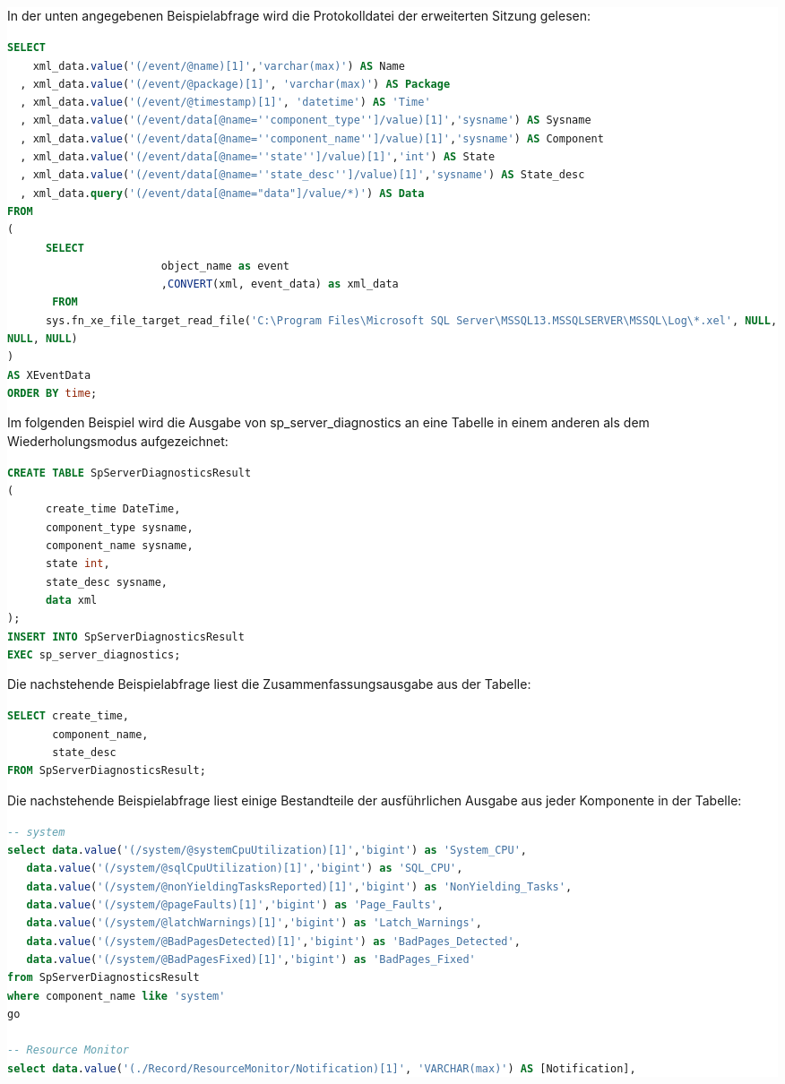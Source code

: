 In der unten angegebenen Beispielabfrage wird die Protokolldatei der erweiterten Sitzung gelesen:  
```sql  
SELECT  
    xml_data.value('(/event/@name)[1]','varchar(max)') AS Name  
  , xml_data.value('(/event/@package)[1]', 'varchar(max)') AS Package  
  , xml_data.value('(/event/@timestamp)[1]', 'datetime') AS 'Time'  
  , xml_data.value('(/event/data[@name=''component_type'']/value)[1]','sysname') AS Sysname  
  , xml_data.value('(/event/data[@name=''component_name'']/value)[1]','sysname') AS Component  
  , xml_data.value('(/event/data[@name=''state'']/value)[1]','int') AS State  
  , xml_data.value('(/event/data[@name=''state_desc'']/value)[1]','sysname') AS State_desc  
  , xml_data.query('(/event/data[@name="data"]/value/*)') AS Data  
FROM   
(  
      SELECT  
                        object_name as event  
                        ,CONVERT(xml, event_data) as xml_data  
       FROM    
      sys.fn_xe_file_target_read_file('C:\Program Files\Microsoft SQL Server\MSSQL13.MSSQLSERVER\MSSQL\Log\*.xel', NULL, NULL, NULL)  
)   
AS XEventData  
ORDER BY time;  
```  
  
Im folgenden Beispiel wird die Ausgabe von sp_server_diagnostics an eine Tabelle in einem anderen als dem Wiederholungsmodus aufgezeichnet:  
```sql  
CREATE TABLE SpServerDiagnosticsResult  
(  
      create_time DateTime,  
      component_type sysname,  
      component_name sysname,  
      state int,  
      state_desc sysname,  
      data xml  
);  
INSERT INTO SpServerDiagnosticsResult  
EXEC sp_server_diagnostics; 
```  

Die nachstehende Beispielabfrage liest die Zusammenfassungsausgabe aus der Tabelle:  
```sql  
SELECT create_time,
       component_name,
       state_desc 
FROM SpServerDiagnosticsResult;  
``` 

Die nachstehende Beispielabfrage liest einige Bestandteile der ausführlichen Ausgabe aus jeder Komponente in der Tabelle:  
```sql  
-- system
select data.value('(/system/@systemCpuUtilization)[1]','bigint') as 'System_CPU',
   data.value('(/system/@sqlCpuUtilization)[1]','bigint') as 'SQL_CPU',
   data.value('(/system/@nonYieldingTasksReported)[1]','bigint') as 'NonYielding_Tasks',
   data.value('(/system/@pageFaults)[1]','bigint') as 'Page_Faults',
   data.value('(/system/@latchWarnings)[1]','bigint') as 'Latch_Warnings',
   data.value('(/system/@BadPagesDetected)[1]','bigint') as 'BadPages_Detected',
   data.value('(/system/@BadPagesFixed)[1]','bigint') as 'BadPages_Fixed'
from SpServerDiagnosticsResult 
where component_name like 'system'
go

-- Resource Monitor
select data.value('(./Record/ResourceMonitor/Notification)[1]', 'VARCHAR(max)') AS [Notification],
```